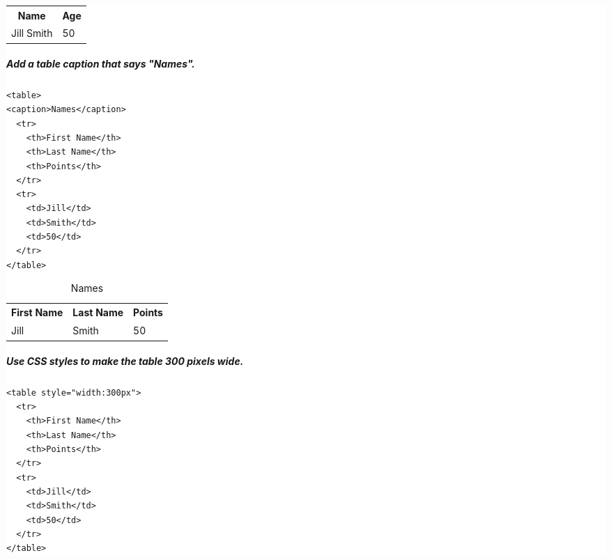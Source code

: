 <table>
<tr>
    <th>Name</th>
    <th>Age</th>
</tr>
 <tr>
    <td>Jill Smith</td>
    <td>50</td>
 </tr>
</table>

##### Add a table caption that says "Names".

    <table> 
    <caption>Names</caption>
      <tr>
        <th>First Name</th>
        <th>Last Name</th>
        <th>Points</th>
      </tr>
      <tr>
        <td>Jill</td>
        <td>Smith</td>
        <td>50</td>
      </tr>
    </table>

<table> 
<caption>Names</caption>
  <tr>
    <th>First Name</th>
    <th>Last Name</th>
    <th>Points</th>
  </tr>
  <tr>
    <td>Jill</td>
    <td>Smith</td>
    <td>50</td>
  </tr>
</table>

##### Use CSS styles to make the table 300 pixels wide.
    <table style="width:300px">
      <tr>
        <th>First Name</th>
        <th>Last Name</th>
        <th>Points</th>
      </tr>
      <tr>
        <td>Jill</td>
        <td>Smith</td>
        <td>50</td>
      </tr>
    </table>
